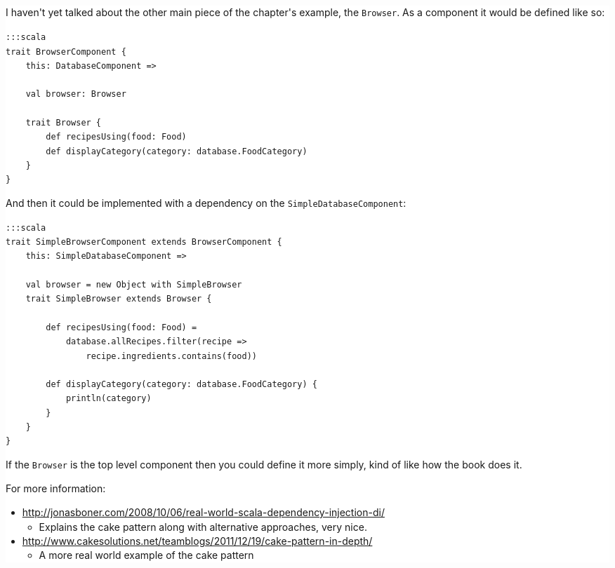 I haven't yet talked about the other main piece of the chapter's example, the
`Browser`.  As a component it would be defined like so:

    :::scala
    trait BrowserComponent {
        this: DatabaseComponent =>

        val browser: Browser

        trait Browser {
            def recipesUsing(food: Food)
            def displayCategory(category: database.FoodCategory)
        }
    }

And then it could be implemented with a dependency on the
`SimpleDatabaseComponent`:

    :::scala
    trait SimpleBrowserComponent extends BrowserComponent {
        this: SimpleDatabaseComponent =>

        val browser = new Object with SimpleBrowser
        trait SimpleBrowser extends Browser {

            def recipesUsing(food: Food) =
                database.allRecipes.filter(recipe =>
                    recipe.ingredients.contains(food))

            def displayCategory(category: database.FoodCategory) {
                println(category)
            }
        }
    }

If the `Browser` is the top level component then you could define it more
simply, kind of like how the book does it.


For more information:

* <http://jonasboner.com/2008/10/06/real-world-scala-dependency-injection-di/>
    * Explains the cake pattern along with alternative approaches, very nice.
* <http://www.cakesolutions.net/teamblogs/2011/12/19/cake-pattern-in-depth/>
    * A more real world example of the cake pattern
